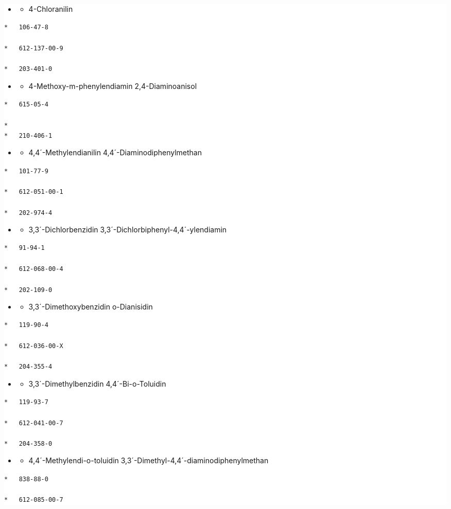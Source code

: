 
*    *   4-Chloranilin

    *   106-47-8

    *   612-137-00-9

    *   203-401-0


*    *   4-Methoxy-m-phenylendiamin
        2,4-Diaminoanisol

    *   615-05-4

    *
    *   210-406-1


*    *   4,4´-Methylendianilin
        4,4´-Diaminodiphenylmethan

    *   101-77-9

    *   612-051-00-1

    *   202-974-4


*    *   3,3´-Dichlorbenzidin
        3,3´-Dichlorbiphenyl-4,4´-ylendiamin

    *   91-94-1

    *   612-068-00-4

    *   202-109-0


*    *   3,3´-Dimethoxybenzidin
        o-Dianisidin

    *   119-90-4

    *   612-036-00-X

    *   204-355-4


*    *   3,3´-Dimethylbenzidin
        4,4´-Bi-o-Toluidin

    *   119-93-7

    *   612-041-00-7

    *   204-358-0


*    *   4,4´-Methylendi-o-toluidin
        3,3´-Dimethyl-4,4´-diaminodiphenylmethan

    *   838-88-0

    *   612-085-00-7
